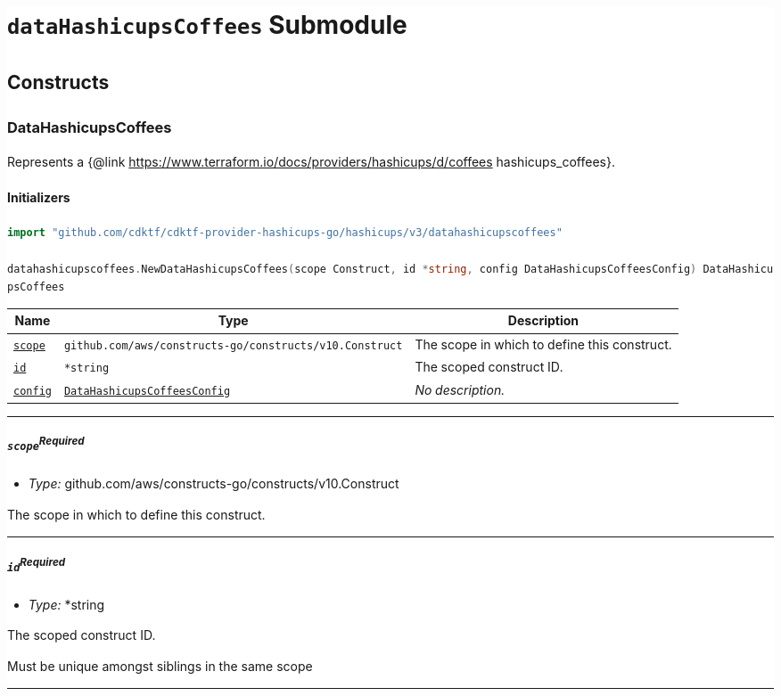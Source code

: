 # `dataHashicupsCoffees` Submodule <a name="`dataHashicupsCoffees` Submodule" id="@cdktf/provider-hashicups.dataHashicupsCoffees"></a>

## Constructs <a name="Constructs" id="Constructs"></a>

### DataHashicupsCoffees <a name="DataHashicupsCoffees" id="@cdktf/provider-hashicups.dataHashicupsCoffees.DataHashicupsCoffees"></a>

Represents a {@link https://www.terraform.io/docs/providers/hashicups/d/coffees hashicups_coffees}.

#### Initializers <a name="Initializers" id="@cdktf/provider-hashicups.dataHashicupsCoffees.DataHashicupsCoffees.Initializer"></a>

```go
import "github.com/cdktf/cdktf-provider-hashicups-go/hashicups/v3/datahashicupscoffees"

datahashicupscoffees.NewDataHashicupsCoffees(scope Construct, id *string, config DataHashicupsCoffeesConfig) DataHashicupsCoffees
```

| **Name** | **Type** | **Description** |
| --- | --- | --- |
| <code><a href="#@cdktf/provider-hashicups.dataHashicupsCoffees.DataHashicupsCoffees.Initializer.parameter.scope">scope</a></code> | <code>github.com/aws/constructs-go/constructs/v10.Construct</code> | The scope in which to define this construct. |
| <code><a href="#@cdktf/provider-hashicups.dataHashicupsCoffees.DataHashicupsCoffees.Initializer.parameter.id">id</a></code> | <code>*string</code> | The scoped construct ID. |
| <code><a href="#@cdktf/provider-hashicups.dataHashicupsCoffees.DataHashicupsCoffees.Initializer.parameter.config">config</a></code> | <code><a href="#@cdktf/provider-hashicups.dataHashicupsCoffees.DataHashicupsCoffeesConfig">DataHashicupsCoffeesConfig</a></code> | *No description.* |

---

##### `scope`<sup>Required</sup> <a name="scope" id="@cdktf/provider-hashicups.dataHashicupsCoffees.DataHashicupsCoffees.Initializer.parameter.scope"></a>

- *Type:* github.com/aws/constructs-go/constructs/v10.Construct

The scope in which to define this construct.

---

##### `id`<sup>Required</sup> <a name="id" id="@cdktf/provider-hashicups.dataHashicupsCoffees.DataHashicupsCoffees.Initializer.parameter.id"></a>

- *Type:* *string

The scoped construct ID.

Must be unique amongst siblings in the same scope

---
